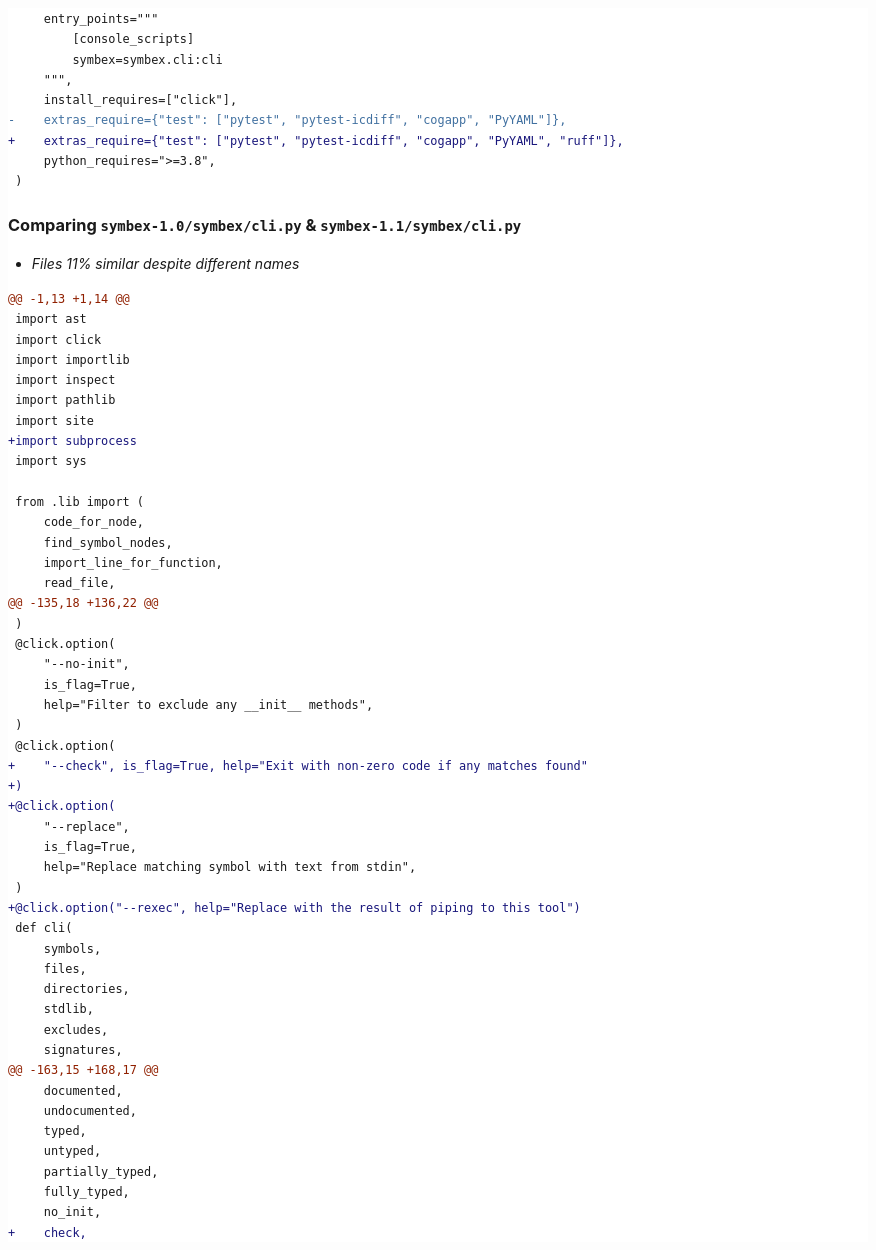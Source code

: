 ```diff
     entry_points="""
         [console_scripts]
         symbex=symbex.cli:cli
     """,
     install_requires=["click"],
-    extras_require={"test": ["pytest", "pytest-icdiff", "cogapp", "PyYAML"]},
+    extras_require={"test": ["pytest", "pytest-icdiff", "cogapp", "PyYAML", "ruff"]},
     python_requires=">=3.8",
 )
```

### Comparing `symbex-1.0/symbex/cli.py` & `symbex-1.1/symbex/cli.py`

 * *Files 11% similar despite different names*

```diff
@@ -1,13 +1,14 @@
 import ast
 import click
 import importlib
 import inspect
 import pathlib
 import site
+import subprocess
 import sys
 
 from .lib import (
     code_for_node,
     find_symbol_nodes,
     import_line_for_function,
     read_file,
@@ -135,18 +136,22 @@
 )
 @click.option(
     "--no-init",
     is_flag=True,
     help="Filter to exclude any __init__ methods",
 )
 @click.option(
+    "--check", is_flag=True, help="Exit with non-zero code if any matches found"
+)
+@click.option(
     "--replace",
     is_flag=True,
     help="Replace matching symbol with text from stdin",
 )
+@click.option("--rexec", help="Replace with the result of piping to this tool")
 def cli(
     symbols,
     files,
     directories,
     stdlib,
     excludes,
     signatures,
@@ -163,15 +168,17 @@
     documented,
     undocumented,
     typed,
     untyped,
     partially_typed,
     fully_typed,
     no_init,
+    check,
```